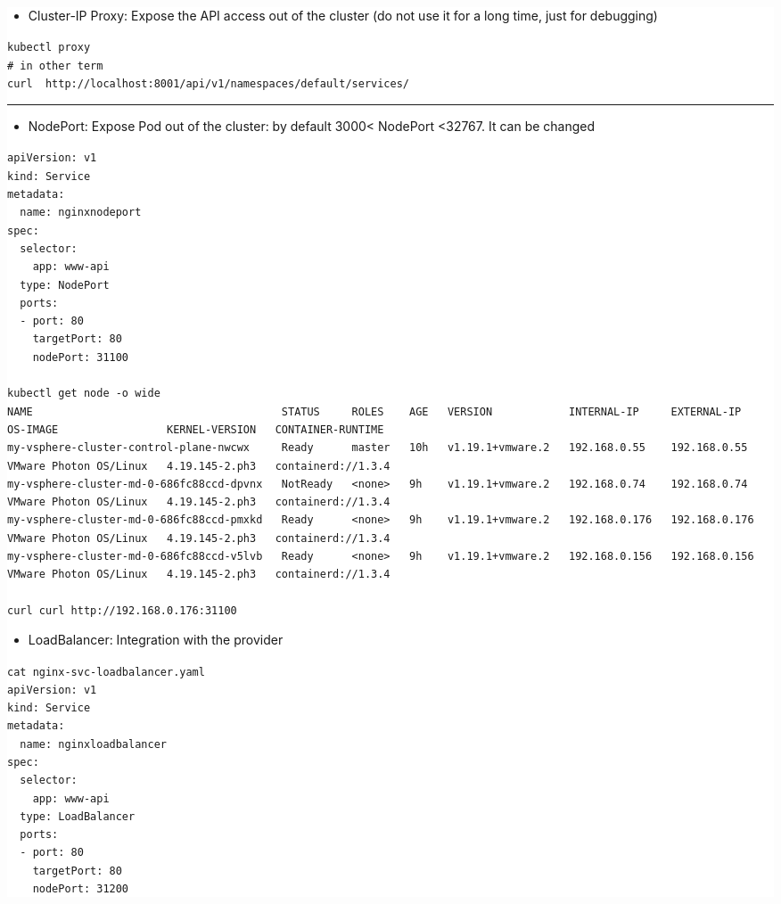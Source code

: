 * Cluster-IP Proxy: Expose the API access out of the cluster (do not use it for a long time, just for debugging)
```
kubectl proxy
# in other term
curl  http://localhost:8001/api/v1/namespaces/default/services/
```

____________________________________________________________________________________________________
* NodePort: Expose Pod out of the cluster: by default 3000< NodePort <32767. It can be changed
```
apiVersion: v1
kind: Service
metadata:
  name: nginxnodeport
spec:
  selector:
    app: www-api
  type: NodePort
  ports:
  - port: 80
    targetPort: 80
    nodePort: 31100
    
kubectl get node -o wide
NAME                                       STATUS     ROLES    AGE   VERSION            INTERNAL-IP     EXTERNAL-IP     OS-IMAGE                 KERNEL-VERSION   CONTAINER-RUNTIME
my-vsphere-cluster-control-plane-nwcwx     Ready      master   10h   v1.19.1+vmware.2   192.168.0.55    192.168.0.55    VMware Photon OS/Linux   4.19.145-2.ph3   containerd://1.3.4
my-vsphere-cluster-md-0-686fc88ccd-dpvnx   NotReady   <none>   9h    v1.19.1+vmware.2   192.168.0.74    192.168.0.74    VMware Photon OS/Linux   4.19.145-2.ph3   containerd://1.3.4
my-vsphere-cluster-md-0-686fc88ccd-pmxkd   Ready      <none>   9h    v1.19.1+vmware.2   192.168.0.176   192.168.0.176   VMware Photon OS/Linux   4.19.145-2.ph3   containerd://1.3.4
my-vsphere-cluster-md-0-686fc88ccd-v5lvb   Ready      <none>   9h    v1.19.1+vmware.2   192.168.0.156   192.168.0.156   VMware Photon OS/Linux   4.19.145-2.ph3   containerd://1.3.4  
 
curl curl http://192.168.0.176:31100
```
* LoadBalancer: Integration with the provider
```
cat nginx-svc-loadbalancer.yaml
apiVersion: v1
kind: Service
metadata:
  name: nginxloadbalancer
spec:
  selector:
    app: www-api
  type: LoadBalancer
  ports:
  - port: 80
    targetPort: 80
    nodePort: 31200
```
